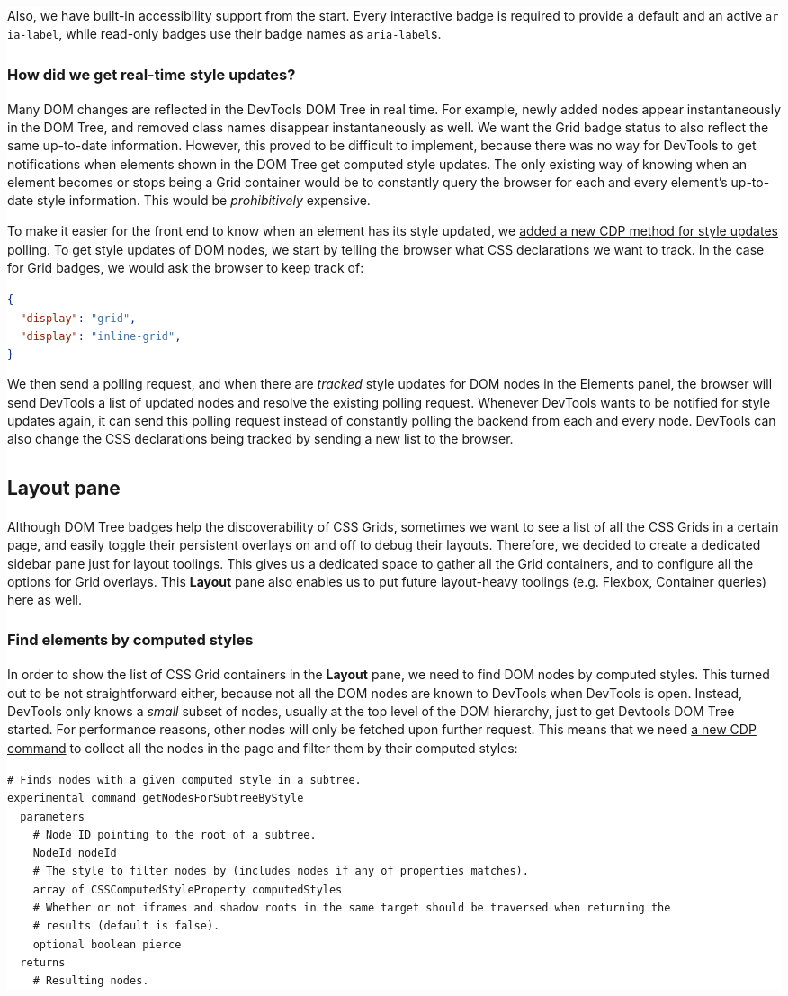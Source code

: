 Also, we have built-in accessibility support from the start. Every interactive badge is [required to provide a default and an active `aria-label`](https://source.chromium.org/chromium/chromium/src/+/main:third_party/devtools-frontend/src/front_end/ui/components/adorners/Adorner.ts;l=73;drc=74835cce21f84484f9e2624e56b5b989c4007923), while read-only badges use their badge names as `aria-label`s.

### How did we get real-time style updates?
Many DOM changes are reflected in the DevTools DOM Tree in real time. For example, newly added nodes appear instantaneously in the DOM Tree, and removed class names disappear instantaneously as well. We want the Grid badge status to also reflect the same up-to-date information. However, this proved to be difficult to implement, because there was no way for DevTools to get notifications when elements shown in the DOM Tree get computed style updates. The only existing way of knowing when an element becomes or stops being a Grid container would be to constantly query the browser for each and every element’s up-to-date style information. This would be *prohibitively* expensive.

To make it easier for the front end to know when an element has its style updated, we [added a new CDP method for style updates polling](https://chromium-review.googlesource.com/c/chromium/src/+/2246587). To get style updates of DOM nodes, we start by telling the browser what CSS declarations we want to track. In the case for Grid badges, we would ask the browser to keep track of:

```json
{
  "display": "grid",
  "display": "inline-grid",
}
```

We then send a polling request, and when there are *tracked* style updates for DOM nodes in the Elements panel, the browser will send DevTools a list of updated nodes and resolve the existing polling request. Whenever DevTools wants to be notified for style updates again, it can send this polling request instead of constantly polling the backend from each and every node. DevTools can also change the CSS declarations being tracked by sending a new list to the browser.

## Layout pane

Although DOM Tree badges help the discoverability of CSS Grids, sometimes we want to see a list of all the CSS Grids in a certain page, and easily toggle their persistent overlays on and off to debug their layouts. Therefore, we decided to create a dedicated sidebar pane just for layout toolings. This gives us a dedicated space to gather all the Grid containers, and to configure all the options for Grid overlays. This **Layout** pane also enables us to put future layout-heavy toolings (e.g. [Flexbox](/blog/new-in-devtools-90#flexbox), [Container queries](/blog/new-in-devtools-93/#container-queries)) here as well.

### Find elements by computed styles

In order to show the list of CSS Grid containers in the **Layout** pane, we need to find DOM nodes by computed styles. This turned out to be not straightforward either, because not all the DOM nodes are known to DevTools when DevTools is open. Instead, DevTools only knows a *small* subset of nodes, usually at the top level of the DOM hierarchy, just to get Devtools DOM Tree started. For performance reasons, other nodes will only be fetched upon further request. This means that we need [a new CDP command](https://chromium-review.googlesource.com/c/chromium/src/+/2340975) to collect all the nodes in the page and filter them by their computed styles:

```
# Finds nodes with a given computed style in a subtree.
experimental command getNodesForSubtreeByStyle
  parameters
    # Node ID pointing to the root of a subtree.
    NodeId nodeId
    # The style to filter nodes by (includes nodes if any of properties matches).
    array of CSSComputedStyleProperty computedStyles
    # Whether or not iframes and shadow roots in the same target should be traversed when returning the
    # results (default is false).
    optional boolean pierce
  returns
    # Resulting nodes.
```